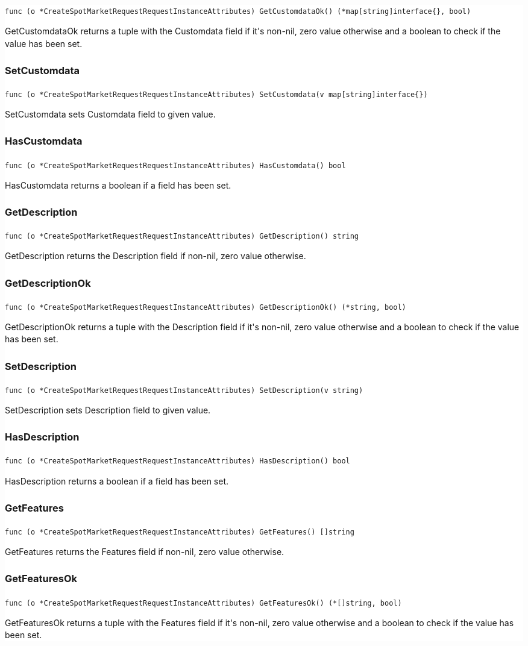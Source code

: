 `func (o *CreateSpotMarketRequestRequestInstanceAttributes) GetCustomdataOk() (*map[string]interface{}, bool)`

GetCustomdataOk returns a tuple with the Customdata field if it's non-nil, zero value otherwise
and a boolean to check if the value has been set.

### SetCustomdata

`func (o *CreateSpotMarketRequestRequestInstanceAttributes) SetCustomdata(v map[string]interface{})`

SetCustomdata sets Customdata field to given value.

### HasCustomdata

`func (o *CreateSpotMarketRequestRequestInstanceAttributes) HasCustomdata() bool`

HasCustomdata returns a boolean if a field has been set.

### GetDescription

`func (o *CreateSpotMarketRequestRequestInstanceAttributes) GetDescription() string`

GetDescription returns the Description field if non-nil, zero value otherwise.

### GetDescriptionOk

`func (o *CreateSpotMarketRequestRequestInstanceAttributes) GetDescriptionOk() (*string, bool)`

GetDescriptionOk returns a tuple with the Description field if it's non-nil, zero value otherwise
and a boolean to check if the value has been set.

### SetDescription

`func (o *CreateSpotMarketRequestRequestInstanceAttributes) SetDescription(v string)`

SetDescription sets Description field to given value.

### HasDescription

`func (o *CreateSpotMarketRequestRequestInstanceAttributes) HasDescription() bool`

HasDescription returns a boolean if a field has been set.

### GetFeatures

`func (o *CreateSpotMarketRequestRequestInstanceAttributes) GetFeatures() []string`

GetFeatures returns the Features field if non-nil, zero value otherwise.

### GetFeaturesOk

`func (o *CreateSpotMarketRequestRequestInstanceAttributes) GetFeaturesOk() (*[]string, bool)`

GetFeaturesOk returns a tuple with the Features field if it's non-nil, zero value otherwise
and a boolean to check if the value has been set.
